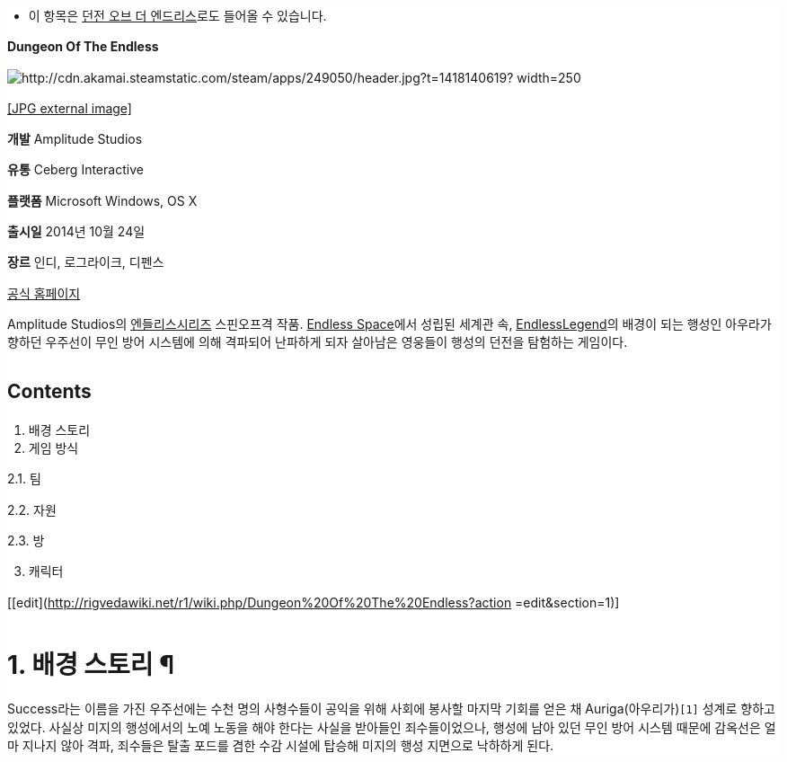   * 이 항목은 [던전 오브 더 엔드리스](%EB%8D%98%EC%A0%84%20%EC%98%A4%EB%B8%8C%20%EB%8D%94%20%EC%97%94%EB%93%9C%EB%A6%AC%EC%8A%A4.md)로도 들어올 수 있습니다.

**Dungeon Of The Endless**

![http://cdn.akamai.steamstatic.com/steam/apps/249050/header.jpg?t=1418140619?
width=250](http://cdn.akamai.steamstatic.com/steam/apps/249050/header.jpg)

[[JPG external
image]](http://cdn.akamai.steamstatic.com/steam/apps/249050/header.jpg)

**개발**
Amplitude Studios

**유통**
Ceberg Interactive

**플랫폼**
Microsoft Windows, OS X

**출시일**
2014년 10월 24일

**장르**
인디, 로그라이크, 디펜스

[공식 홈페이지](http://g2g.amplitude-studios.com/Games/Dungeon-of-the-Endless)

  
Amplitude Studios의 [엔들리스시리즈](%EC%97%94%EB%93%A4%EB%A6%AC%EC%8A%A4%20%EC%8B%9C%EB%A6%AC%EC%A6%88.md)
스핀오프격 작품. [Endless Space](Endless%20Space.md)에서 성립된 세계관 속, [EndlessLegend](Endless%20Legend.md)의 배경이 되는 행성인 아우라가 향하던 우주선이 무인 방어 시스템에 의해 격파되어
난파하게 되자 살아남은 영웅들이 행성의 던전을 탐험하는 게임이다.

## Contents

    

1. 배경 스토리 
2. 게임 방식 
    

2.1. 팀

2.2. 자원

2.3. 방

3. 캐릭터 

[[edit](http://rigvedawiki.net/r1/wiki.php/Dungeon%20Of%20The%20Endless?action
=edit&section=1)]

# 1. 배경 스토리 ¶

Success라는 이름을 가진 우주선에는 수천 명의 사형수들이 공익을 위해 사회에 봉사할 마지막 기회를 얻은 채
Auriga(아우리가)`[1]` 성계로 향하고 있었다. 사실상 미지의 행성에서의 노예 노동을 해야 한다는 사실을 받아들인 죄수들이었으나,
행성에 남아 있던 무인 방어 시스템 때문에 감옥선은 얼마 지나지 않아 격파, 죄수들은 탈출 포드를 겸한 수감 시설에 탑승해 미지의 행성
지면으로 낙하하게 된다.

